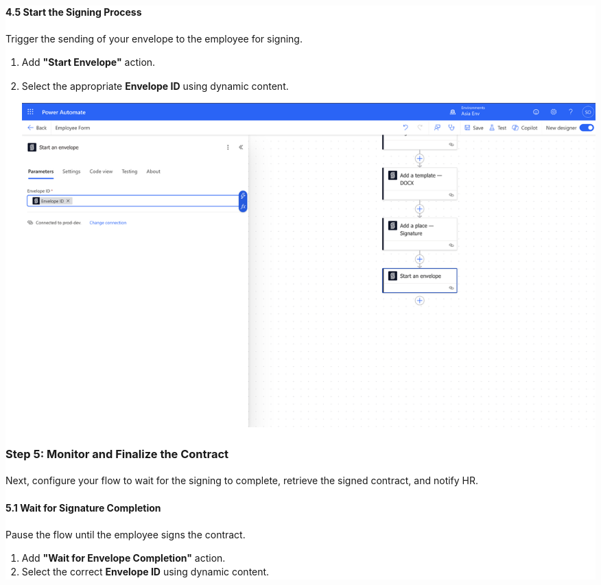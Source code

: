 #### 4.5 Start the Signing Process

Trigger the sending of your envelope to the employee for signing.

1. Add **"Start Envelope"** action.
2. Select the appropriate **Envelope ID** using dynamic content.

    ![Start envelope](/images/powerautomate/forms-flow/start-envelope.png)

### Step 5: Monitor and Finalize the Contract

Next, configure your flow to wait for the signing to complete, retrieve the signed contract, and notify HR.

#### 5.1 Wait for Signature Completion

Pause the flow until the employee signs the contract.

1. Add **"Wait for Envelope Completion"** action.
2. Select the correct **Envelope ID** using dynamic content.
